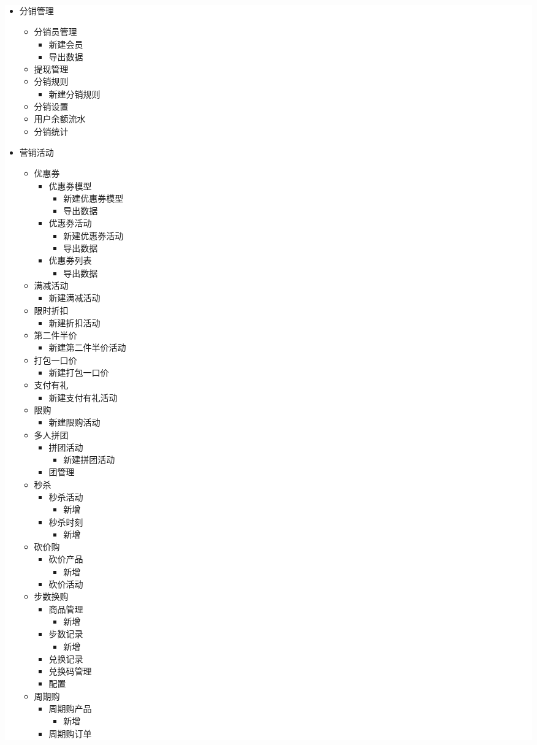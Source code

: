 - 分销管理
  - 分销员管理
    - 新建会员
    - 导出数据
  - 提现管理
  - 分销规则
    - 新建分销规则
  - 分销设置
  - 用户余额流水
  - 分销统计

- 营销活动
  - 优惠券
    - 优惠券模型
      - 新建优惠券模型
      - 导出数据
    - 优惠券活动
      - 新建优惠券活动
      - 导出数据
    - 优惠券列表
      - 导出数据
  - 满减活动
    - 新建满减活动
  - 限时折扣
    - 新建折扣活动
  - 第二件半价
    - 新建第二件半价活动
  - 打包一口价
    - 新建打包一口价
  - 支付有礼
    - 新建支付有礼活动
  - 限购
    - 新建限购活动
  - 多人拼团
    - 拼团活动
      - 新建拼团活动
    - 团管理
  - 秒杀
    - 秒杀活动
      - 新增
    - 秒杀时刻
      - 新增
  - 砍价购
    - 砍价产品
      - 新增
    - 砍价活动
  - 步数换购
    - 商品管理
      - 新增  
    - 步数记录
      - 新增
    - 兑换记录
    - 兑换码管理
    - 配置
  - 周期购
    - 周期购产品
      - 新增
    - 周期购订单
